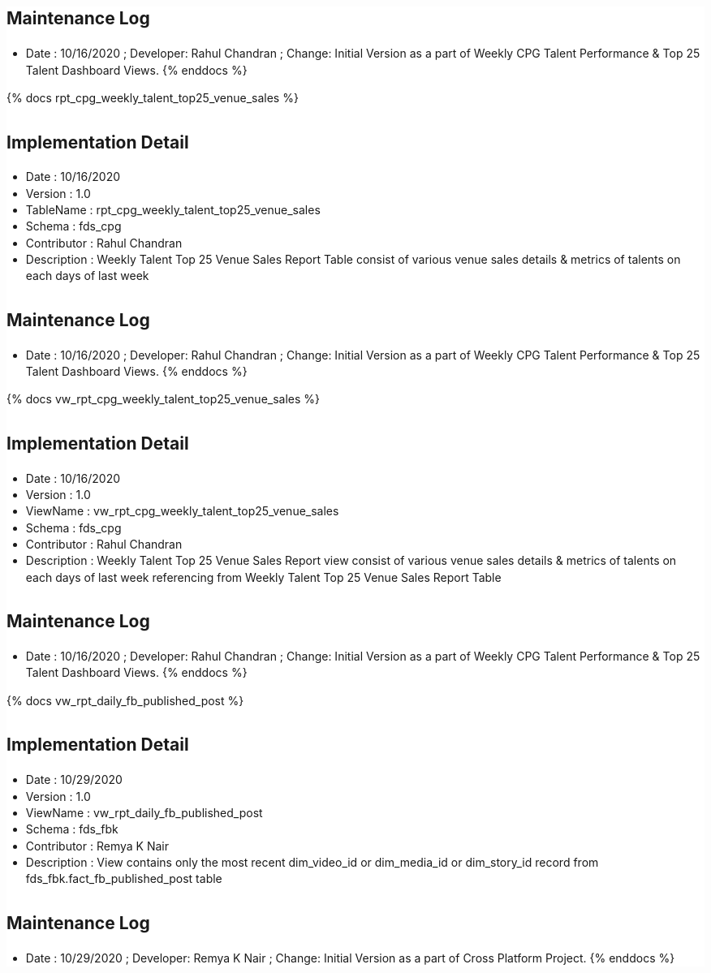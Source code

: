 ## Maintenance Log
* Date : 10/16/2020 ; Developer: Rahul Chandran ; Change: Initial Version as a part of Weekly CPG Talent Performance & Top 25 Talent Dashboard Views.
{% enddocs %}

{% docs rpt_cpg_weekly_talent_top25_venue_sales %}
## Implementation Detail
*   Date        : 10/16/2020
*   Version     : 1.0
*   TableName   : rpt_cpg_weekly_talent_top25_venue_sales
*   Schema	    : fds_cpg
*   Contributor : Rahul Chandran
*   Description : Weekly Talent Top 25 Venue Sales Report Table consist of various venue sales details & metrics of talents on each days of last week

## Maintenance Log
* Date : 10/16/2020 ; Developer: Rahul Chandran ; Change: Initial Version as a part of Weekly CPG Talent Performance & Top 25 Talent Dashboard Views.
{% enddocs %}

{% docs vw_rpt_cpg_weekly_talent_top25_venue_sales %}
## Implementation Detail
*   Date        : 10/16/2020
*   Version     : 1.0
*   ViewName    : vw_rpt_cpg_weekly_talent_top25_venue_sales
*   Schema	    : fds_cpg
*   Contributor : Rahul Chandran
*   Description : Weekly Talent Top 25 Venue Sales Report view consist of various venue sales details & metrics of talents on each days of last week referencing from Weekly Talent Top 25 Venue Sales Report Table

## Maintenance Log
* Date : 10/16/2020 ; Developer: Rahul Chandran ; Change: Initial Version as a part of Weekly CPG Talent Performance & Top 25 Talent Dashboard Views.
{% enddocs %}


{% docs vw_rpt_daily_fb_published_post %}
## Implementation Detail
*   Date        : 10/29/2020
*   Version     : 1.0
*   ViewName    : vw_rpt_daily_fb_published_post
*   Schema	    : fds_fbk
*   Contributor : Remya K Nair
*   Description : View contains only the most recent dim_video_id or dim_media_id or dim_story_id record from fds_fbk.fact_fb_published_post table   

## Maintenance Log
* Date : 10/29/2020 ; Developer: Remya K Nair ; Change: Initial Version as a part of Cross Platform Project.
{% enddocs %}
